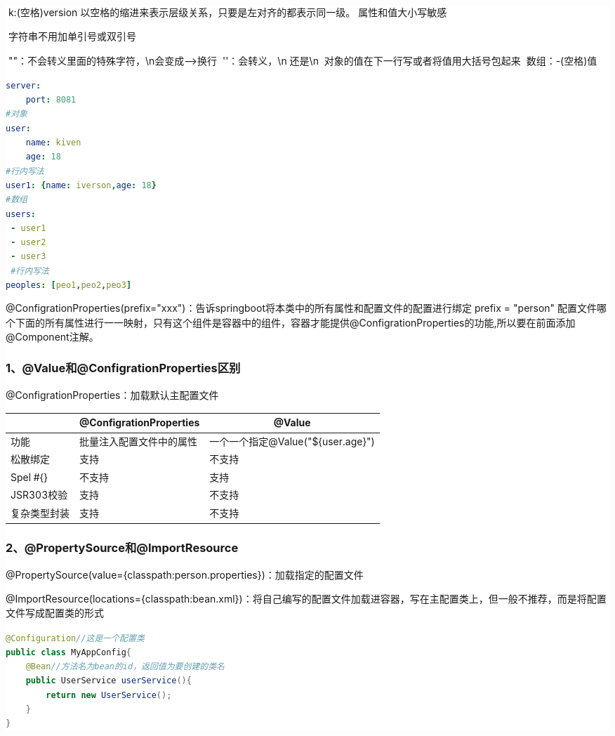 ​		k:(空格)version
​		以空格的缩进来表示层级关系，只要是左对齐的都表示同一级。
​		属性和值大小写敏感

​		字符串不用加单引号或双引号

​		""：不会转义里面的特殊字符，\n会变成-->换行
​		''：会转义，\n  还是\n
​		对象的值在下一行写或者将值用大括号包起来
​		数组：-(空格)值

~~~yml
server:
	port: 8081
#对象
user:
	name: kiven
	age: 18
#行内写法
user1: {name: iverson,age: 18}
#数组
users:
 - user1
 - user2
 - user3
 #行内写法
peoples: [peo1,peo2,peo3]
~~~

@ConfigrationProperties(prefix="xxx")：告诉springboot将本类中的所有属性和配置文件的配置进行绑定
prefix = "person" 配置文件哪个下面的所有属性进行一一映射，只有这个组件是容器中的组件，容器才能提供@ConfigrationProperties的功能,所以要在前面添加@Component注解。

### 1、@Value和@ConfigrationProperties区别

@ConfigrationProperties：加载默认主配置文件

|              | @ConfigrationProperties  | @Value                            |
| ------------ | ------------------------ | --------------------------------- |
| 功能         | 批量注入配置文件中的属性 | 一个一个指定@Value("${user.age}") |
| 松散绑定     | 支持                     | 不支持                            |
| Spel  #{}    | 不支持                   | 支持                              |
| JSR303校验   | 支持                     | 不支持                            |
| 复杂类型封装 | 支持                     | 不支持                            |

### 2、@PropertySource和@ImportResource

@PropertySource(value={classpath:person.properties})：加载指定的配置文件

@ImportResource(locations={classpath:bean.xml})：将自己编写的配置文件加载进容器，写在主配置类上，但一般不推荐，而是将配置文件写成配置类的形式

~~~java
@Configuration//这是一个配置类
public class MyAppConfig{
    @Bean//方法名为bean的id，返回值为要创建的类名
    public UserService userService(){
        return new UserService();
    }
}
~~~
